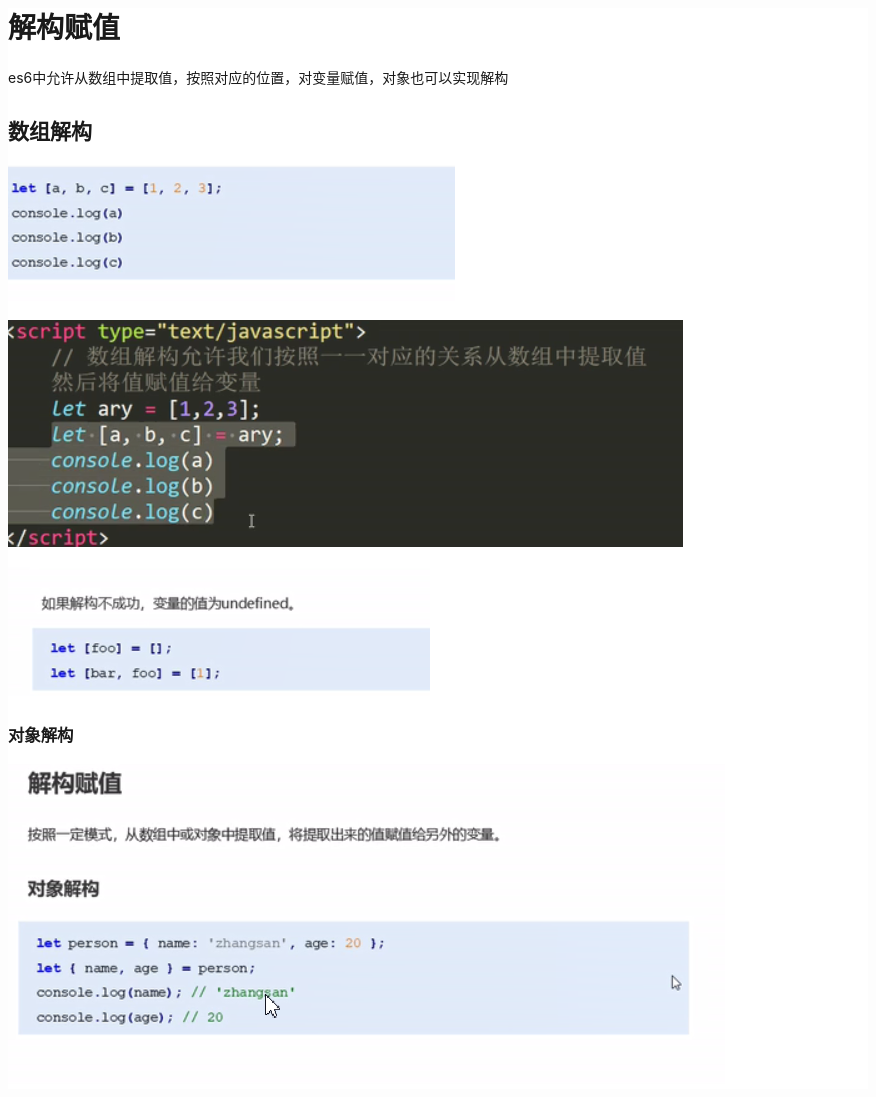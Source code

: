 # 解构赋值

es6中允许从数组中提取值，按照对应的位置，对变量赋值，对象也可以实现解构

## 数组解构

![1567409308784](JavaScript面向对象es6.assets/1567409308784.png)

![1567409369748](JavaScript面向对象es6.assets/1567409369748.png)

![1567409388620](JavaScript面向对象es6.assets/1567409388620.png)

### 对象解构

![1567409947348](JavaScript面向对象es6.assets/1567409947348.png)
